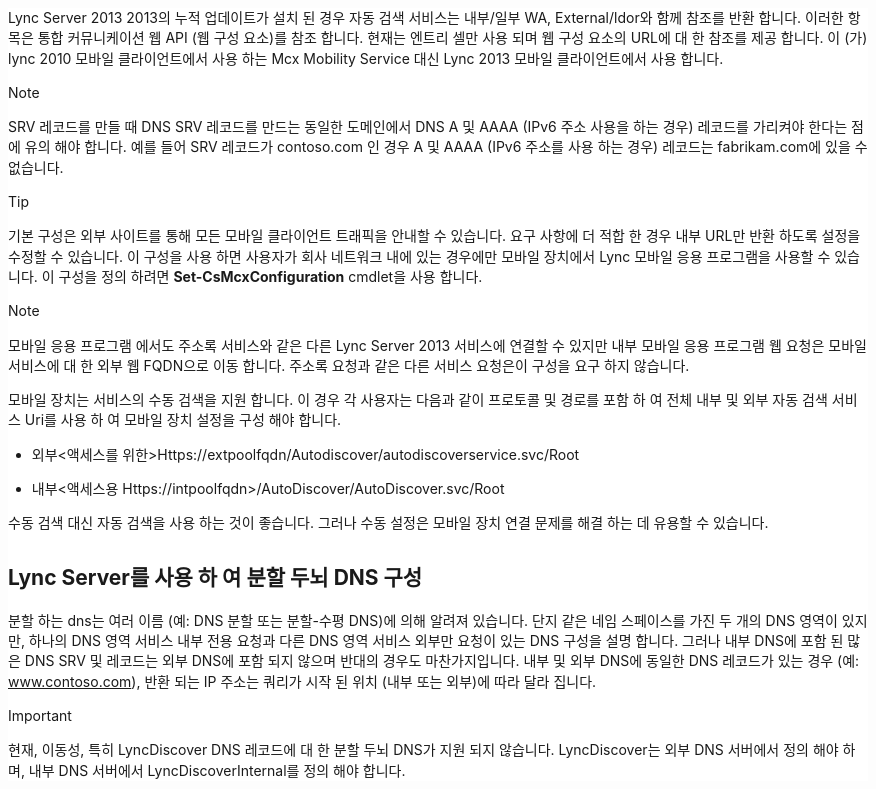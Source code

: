 Lync Server 2013 2013의 누적 업데이트가 설치 된 경우 자동 검색 서비스는 내부/일부 WA, External/ldor와 함께 참조를 반환 합니다. 이러한 항목은 통합 커뮤니케이션 웹 API (웹 구성 요소)를 참조 합니다. 현재는 엔트리 셀만 사용 되며 웹 구성 요소의 URL에 대 한 참조를 제공 합니다. 이 (가) lync 2010 모바일 클라이언트에서 사용 하는 Mcx Mobility Service 대신 Lync 2013 모바일 클라이언트에서 사용 합니다.

<div>


> [!NOTE]  
> SRV 레코드를 만들 때 DNS SRV 레코드를 만드는 동일한 도메인에서 DNS A 및 AAAA (IPv6 주소 사용을 하는 경우) 레코드를 가리켜야 한다는 점에 유의 해야 합니다. 예를 들어 SRV 레코드가 contoso.com 인 경우 A 및 AAAA (IPv6 주소를 사용 하는 경우) 레코드는 fabrikam.com에 있을 수 없습니다.



</div>

<div>


> [!TIP]  
> 기본 구성은 외부 사이트를 통해 모든 모바일 클라이언트 트래픽을 안내할 수 있습니다. 요구 사항에 더 적합 한 경우 내부 URL만 반환 하도록 설정을 수정할 수 있습니다. 이 구성을 사용 하면 사용자가 회사 네트워크 내에 있는 경우에만 모바일 장치에서 Lync 모바일 응용 프로그램을 사용할 수 있습니다. 이 구성을 정의 하려면 <STRONG>Set-CsMcxConfiguration</STRONG> cmdlet을 사용 합니다.



</div>

<div>


> [!NOTE]  
> 모바일 응용 프로그램 에서도 주소록 서비스와 같은 다른 Lync Server 2013 서비스에 연결할 수 있지만 내부 모바일 응용 프로그램 웹 요청은 모바일 서비스에 대 한 외부 웹 FQDN으로 이동 합니다. 주소록 요청과 같은 다른 서비스 요청은이 구성을 요구 하지 않습니다.



</div>

모바일 장치는 서비스의 수동 검색을 지원 합니다. 이 경우 각 사용자는 다음과 같이 프로토콜 및 경로를 포함 하 여 전체 내부 및 외부 자동 검색 서비스 Uri를 사용 하 여 모바일 장치 설정을 구성 해야 합니다.

  - 외부\<액세스를 위한\>Https://extpoolfqdn/Autodiscover/autodiscoverservice.svc/Root

  - 내부\<액세스용 Https://intpoolfqdn\>/AutoDiscover/AutoDiscover.svc/Root

수동 검색 대신 자동 검색을 사용 하는 것이 좋습니다. 그러나 수동 설정은 모바일 장치 연결 문제를 해결 하는 데 유용할 수 있습니다.

</div>

<div>

## <a name="configuring-split-brain-dns-with-lync-server"></a>Lync Server를 사용 하 여 분할 두뇌 DNS 구성

분할 하는 dns는 여러 이름 (예: DNS 분할 또는 분할-수평 DNS)에 의해 알려져 있습니다. 단지 같은 네임 스페이스를 가진 두 개의 DNS 영역이 있지만, 하나의 DNS 영역 서비스 내부 전용 요청과 다른 DNS 영역 서비스 외부만 요청이 있는 DNS 구성을 설명 합니다. 그러나 내부 DNS에 포함 된 많은 DNS SRV 및 레코드는 외부 DNS에 포함 되지 않으며 반대의 경우도 마찬가지입니다. 내부 및 외부 DNS에 동일한 DNS 레코드가 있는 경우 (예: www.contoso.com), 반환 되는 IP 주소는 쿼리가 시작 된 위치 (내부 또는 외부)에 따라 달라 집니다.

<div>


> [!IMPORTANT]  
> 현재, 이동성, 특히 LyncDiscover DNS 레코드에 대 한 분할 두뇌 DNS가 지원 되지 않습니다. LyncDiscover는 외부 DNS 서버에서 정의 해야 하며, 내부 DNS 서버에서 LyncDiscoverInternal를 정의 해야 합니다.
